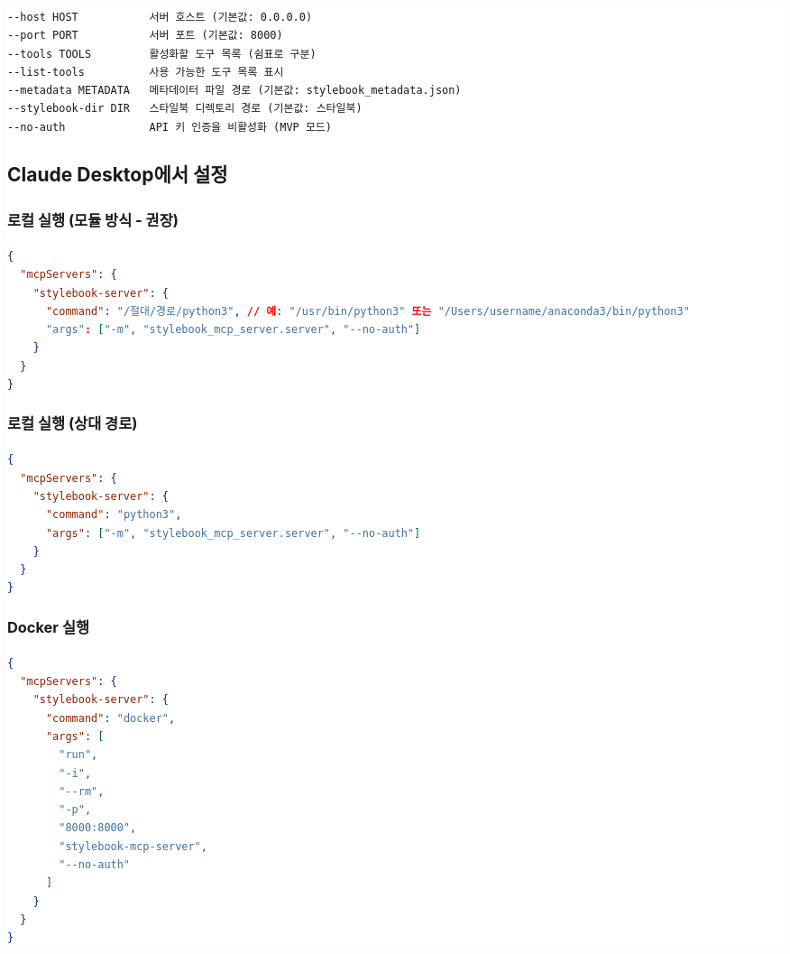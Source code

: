 ```
--host HOST           서버 호스트 (기본값: 0.0.0.0)
--port PORT           서버 포트 (기본값: 8000)
--tools TOOLS         활성화할 도구 목록 (쉼표로 구분)
--list-tools          사용 가능한 도구 목록 표시
--metadata METADATA   메타데이터 파일 경로 (기본값: stylebook_metadata.json)
--stylebook-dir DIR   스타일북 디렉토리 경로 (기본값: 스타일북)
--no-auth             API 키 인증을 비활성화 (MVP 모드)
```

## Claude Desktop에서 설정

### 로컬 실행 (모듈 방식 - 권장)

```json
{
  "mcpServers": {
    "stylebook-server": {
      "command": "/절대/경로/python3", // 예: "/usr/bin/python3" 또는 "/Users/username/anaconda3/bin/python3"
      "args": ["-m", "stylebook_mcp_server.server", "--no-auth"]
    }
  }
}
```

### 로컬 실행 (상대 경로)

```json
{
  "mcpServers": {
    "stylebook-server": {
      "command": "python3",
      "args": ["-m", "stylebook_mcp_server.server", "--no-auth"]
    }
  }
}
```

### Docker 실행

```json
{
  "mcpServers": {
    "stylebook-server": {
      "command": "docker",
      "args": [
        "run",
        "-i",
        "--rm",
        "-p",
        "8000:8000",
        "stylebook-mcp-server",
        "--no-auth"
      ]
    }
  }
}
```
